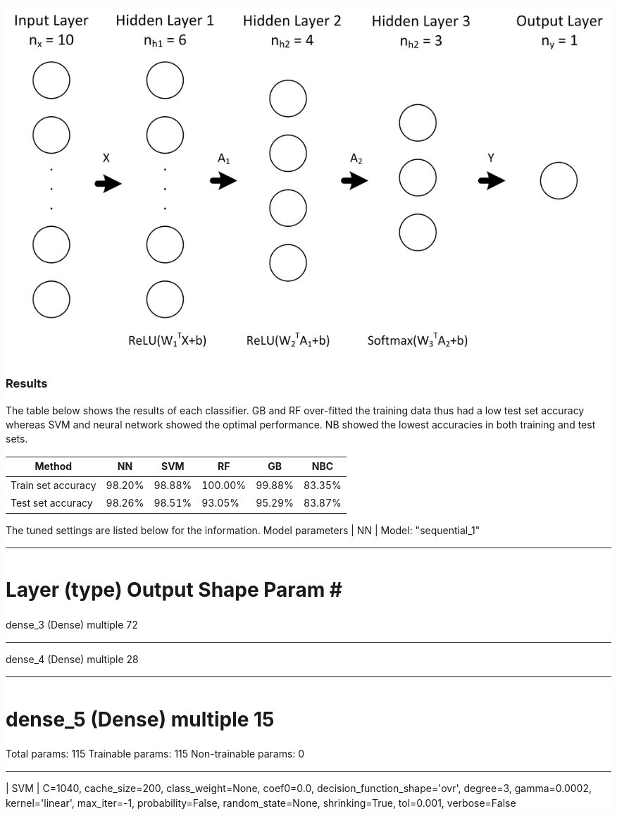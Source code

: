 ![neural network](images/readme/NN_Note.png)


### Results
The table below shows the results of each classifier. GB and RF over-fitted the training data thus had a low test set accuracy whereas SVM and neural network showed the optimal performance. NB showed the lowest accuracies in both training and test sets.

| Method |	NN	| SVM | RF | GB |	NBC |
| --- | --- | --- | --- | --- | --- |
| Train set accuracy |	98.20% |	98.88% |	100.00% |	99.88% |	83.35% |
| Test set accuracy |	98.26% |	98.51% |	93.05% |	95.29% |	83.87% |

The tuned settings are listed below for the information.
Model parameters
| NN |
Model: "sequential_1"
_________________________________________________________________
Layer (type)                 Output Shape              Param #   
=================================================================
dense_3 (Dense)              multiple                  72        
_________________________________________________________________
dense_4 (Dense)              multiple                  28        
_________________________________________________________________
dense_5 (Dense)              multiple                  15        
=================================================================
Total params: 115
Trainable params: 115
Non-trainable params: 0
_________________________________________________________________
| SVM |
C=1040, cache_size=200, class_weight=None, coef0=0.0,
    decision_function_shape='ovr', degree=3, gamma=0.0002, kernel='linear',
    max_iter=-1, probability=False, random_state=None, shrinking=True,
    tol=0.001, verbose=False